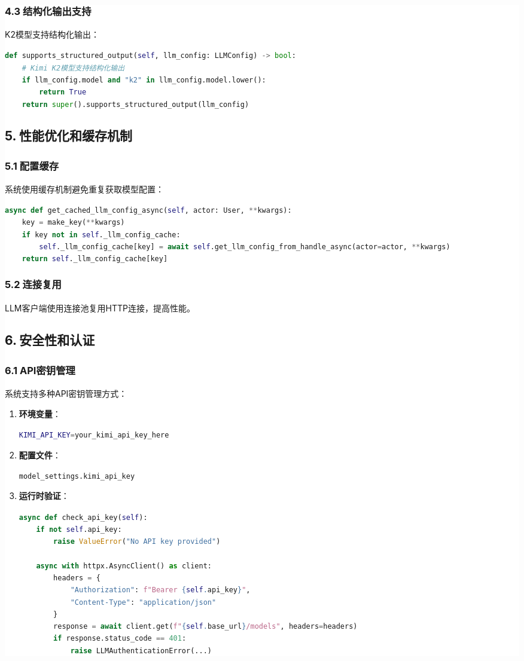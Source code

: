 ### 4.3 结构化输出支持
K2模型支持结构化输出：

```python
def supports_structured_output(self, llm_config: LLMConfig) -> bool:
    # Kimi K2模型支持结构化输出
    if llm_config.model and "k2" in llm_config.model.lower():
        return True
    return super().supports_structured_output(llm_config)
```

## 5. 性能优化和缓存机制

### 5.1 配置缓存
系统使用缓存机制避免重复获取模型配置：

```python
async def get_cached_llm_config_async(self, actor: User, **kwargs):
    key = make_key(**kwargs)
    if key not in self._llm_config_cache:
        self._llm_config_cache[key] = await self.get_llm_config_from_handle_async(actor=actor, **kwargs)
    return self._llm_config_cache[key]
```

### 5.2 连接复用
LLM客户端使用连接池复用HTTP连接，提高性能。

## 6. 安全性和认证

### 6.1 API密钥管理
系统支持多种API密钥管理方式：

1. **环境变量**：
   ```bash
   KIMI_API_KEY=your_kimi_api_key_here
   ```

2. **配置文件**：
   ```python
   model_settings.kimi_api_key
   ```

3. **运行时验证**：
   ```python
   async def check_api_key(self):
       if not self.api_key:
           raise ValueError("No API key provided")
       
       async with httpx.AsyncClient() as client:
           headers = {
               "Authorization": f"Bearer {self.api_key}",
               "Content-Type": "application/json"
           }
           response = await client.get(f"{self.base_url}/models", headers=headers)
           if response.status_code == 401:
               raise LLMAuthenticationError(...)
   ```

